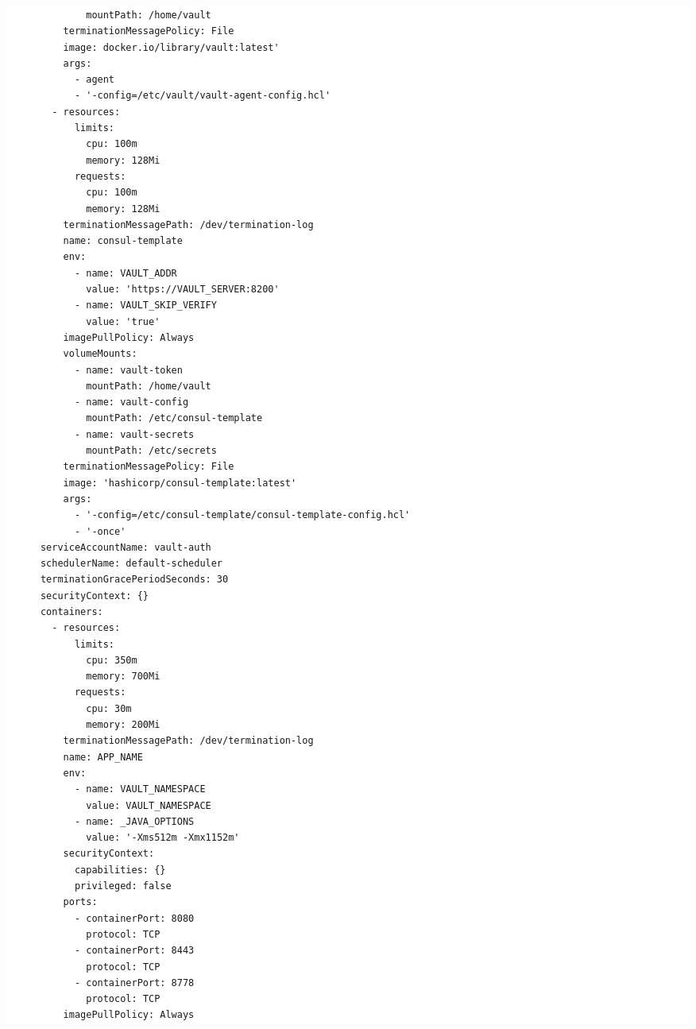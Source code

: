 ```
              mountPath: /home/vault
          terminationMessagePolicy: File
          image: docker.io/library/vault:latest'
          args:
            - agent
            - '-config=/etc/vault/vault-agent-config.hcl'
        - resources:
            limits:
              cpu: 100m
              memory: 128Mi
            requests:
              cpu: 100m
              memory: 128Mi
          terminationMessagePath: /dev/termination-log
          name: consul-template
          env:
            - name: VAULT_ADDR
              value: 'https://VAULT_SERVER:8200'
            - name: VAULT_SKIP_VERIFY
              value: 'true'
          imagePullPolicy: Always
          volumeMounts:
            - name: vault-token
              mountPath: /home/vault
            - name: vault-config
              mountPath: /etc/consul-template
            - name: vault-secrets
              mountPath: /etc/secrets
          terminationMessagePolicy: File
          image: 'hashicorp/consul-template:latest'
          args:
            - '-config=/etc/consul-template/consul-template-config.hcl'
            - '-once'
      serviceAccountName: vault-auth
      schedulerName: default-scheduler
      terminationGracePeriodSeconds: 30
      securityContext: {}
      containers:
        - resources:
            limits:
              cpu: 350m
              memory: 700Mi
            requests:
              cpu: 30m
              memory: 200Mi
          terminationMessagePath: /dev/termination-log
          name: APP_NAME
          env:
            - name: VAULT_NAMESPACE
              value: VAULT_NAMESPACE
            - name: _JAVA_OPTIONS
              value: '-Xms512m -Xmx1152m'
          securityContext:
            capabilities: {}
            privileged: false
          ports:
            - containerPort: 8080
              protocol: TCP
            - containerPort: 8443
              protocol: TCP
            - containerPort: 8778
              protocol: TCP
          imagePullPolicy: Always
```
